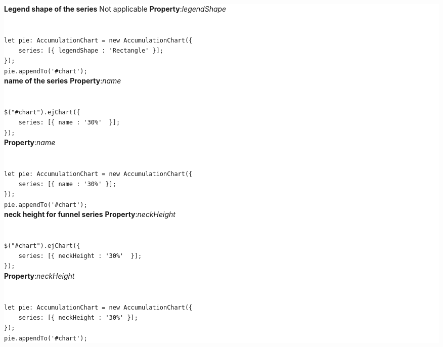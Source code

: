<tr>
<td><b>Legend shape of the series</b></td>
<td>
Not applicable
</td>
<td>
<b>Property</b>:<i>legendShape</i>
</br>
</br>
<code>
let pie: AccumulationChart = new AccumulationChart({
    series: [{ legendShape : 'Rectangle' }];
});
pie.appendTo('#chart');
</code></td>
</tr>

<tr>
<td><b>name of the series</b></td>
<td>
<b>Property</b>:<i>name</i>
</br>
</br>
<code>
$("#chart").ejChart({
    series: [{ name : '30%'  }];
});
</code>
</td>
<td>
<b>Property</b>:<i>name</i>
</br>
</br>
<code>
let pie: AccumulationChart = new AccumulationChart({
    series: [{ name : '30%' }];
});
pie.appendTo('#chart');
</code></td>
</tr>

<tr>
<td><b>neck height for funnel series</b></td>
<td>
<b>Property</b>:<i>neckHeight</i>
</br>
</br>
<code>
$("#chart").ejChart({
    series: [{ neckHeight : '30%'  }];
});
</code>
</td>
<td>
<b>Property</b>:<i>neckHeight</i>
</br>
</br>
<code>
let pie: AccumulationChart = new AccumulationChart({
    series: [{ neckHeight : '30%' }];
});
pie.appendTo('#chart');
</code></td>
</tr>
